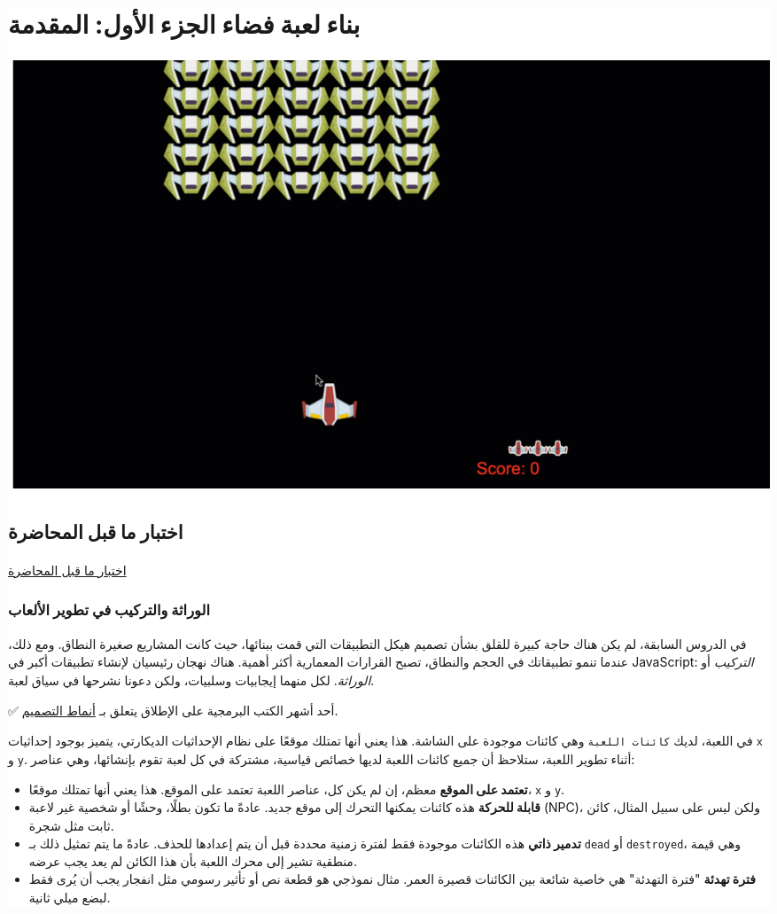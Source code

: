 
# بناء لعبة فضاء الجزء الأول: المقدمة

![video](../../../../6-space-game/images/pewpew.gif)

## اختبار ما قبل المحاضرة

[اختبار ما قبل المحاضرة](https://ashy-river-0debb7803.1.azurestaticapps.net/quiz/29)

### الوراثة والتركيب في تطوير الألعاب

في الدروس السابقة، لم يكن هناك حاجة كبيرة للقلق بشأن تصميم هيكل التطبيقات التي قمت ببنائها، حيث كانت المشاريع صغيرة النطاق. ومع ذلك، عندما تنمو تطبيقاتك في الحجم والنطاق، تصبح القرارات المعمارية أكثر أهمية. هناك نهجان رئيسيان لإنشاء تطبيقات أكبر في JavaScript: *التركيب* أو *الوراثة*. لكل منهما إيجابيات وسلبيات، ولكن دعونا نشرحها في سياق لعبة.

✅ أحد أشهر الكتب البرمجية على الإطلاق يتعلق بـ [أنماط التصميم](https://en.wikipedia.org/wiki/Design_Patterns).

في اللعبة، لديك `كائنات اللعبة` وهي كائنات موجودة على الشاشة. هذا يعني أنها تمتلك موقعًا على نظام الإحداثيات الديكارتي، يتميز بوجود إحداثيات `x` و `y`. أثناء تطوير اللعبة، ستلاحظ أن جميع كائنات اللعبة لديها خصائص قياسية، مشتركة في كل لعبة تقوم بإنشائها، وهي عناصر:

- **تعتمد على الموقع** معظم، إن لم يكن كل، عناصر اللعبة تعتمد على الموقع. هذا يعني أنها تمتلك موقعًا، `x` و `y`.
- **قابلة للحركة** هذه كائنات يمكنها التحرك إلى موقع جديد. عادةً ما تكون بطلًا، وحشًا أو شخصية غير لاعبة (NPC)، ولكن ليس على سبيل المثال، كائن ثابت مثل شجرة.
- **تدمير ذاتي** هذه الكائنات موجودة فقط لفترة زمنية محددة قبل أن يتم إعدادها للحذف. عادةً ما يتم تمثيل ذلك بـ `dead` أو `destroyed`، وهي قيمة منطقية تشير إلى محرك اللعبة بأن هذا الكائن لم يعد يجب عرضه.
- **فترة تهدئة** "فترة التهدئة" هي خاصية شائعة بين الكائنات قصيرة العمر. مثال نموذجي هو قطعة نص أو تأثير رسومي مثل انفجار يجب أن يُرى فقط لبضع ميلي ثانية.
